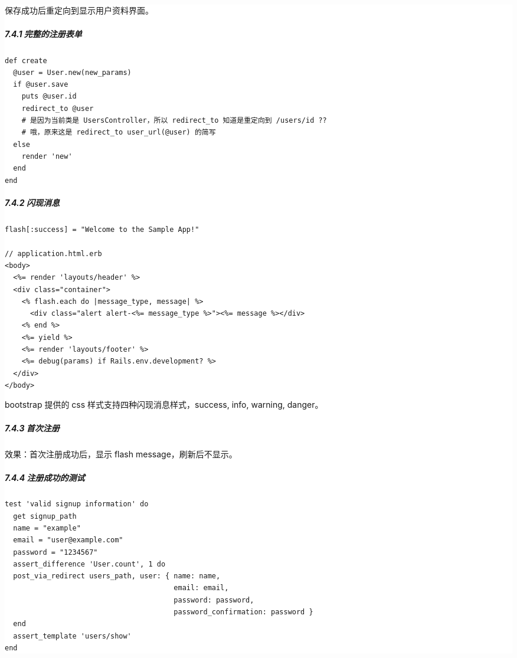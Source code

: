 保存成功后重定向到显示用户资料界面。

##### 7.4.1 完整的注册表单

    def create
      @user = User.new(new_params)
      if @user.save
        puts @user.id
        redirect_to @user 
        # 是因为当前类是 UsersController，所以 redirect_to 知道是重定向到 /users/id ??
        # 哦，原来这是 redirect_to user_url(@user) 的简写
      else
        render 'new'
      end
    end

##### 7.4.2 闪现消息

    flash[:success] = "Welcome to the Sample App!"

    // application.html.erb
    <body>
      <%= render 'layouts/header' %>
      <div class="container">
        <% flash.each do |message_type, message| %>
          <div class="alert alert-<%= message_type %>"><%= message %></div>
        <% end %>
        <%= yield %>
        <%= render 'layouts/footer' %>
        <%= debug(params) if Rails.env.development? %>
      </div>
    </body>

bootstrap 提供的 css 样式支持四种闪现消息样式，success, info, warning, danger。

##### 7.4.3 首次注册

效果：首次注册成功后，显示 flash message，刷新后不显示。

##### 7.4.4 注册成功的测试

    test 'valid signup information' do
      get signup_path
      name = "example"
      email = "user@example.com"
      password = "1234567"
      assert_difference 'User.count', 1 do
      post_via_redirect users_path, user: { name: name,
                                            email: email,
                                            password: password,
                                            password_confirmation: password }
      end
      assert_template 'users/show'
    end
